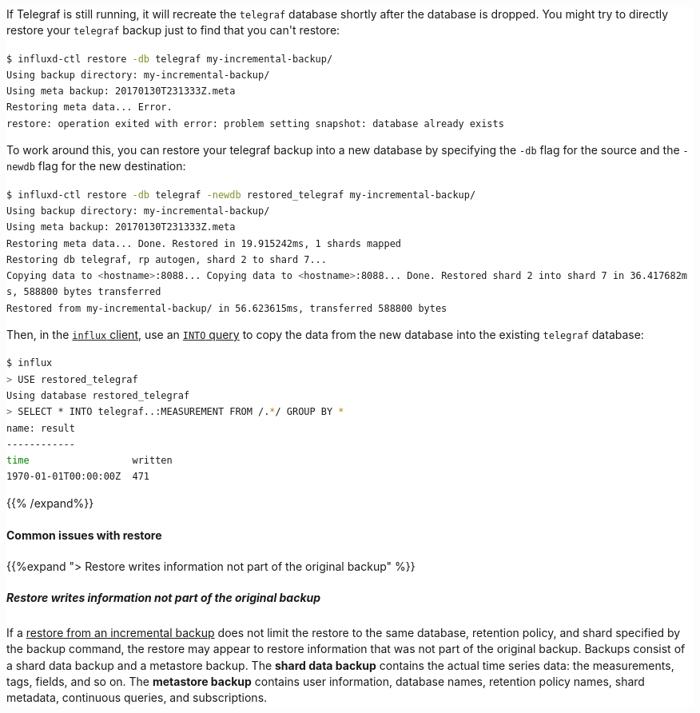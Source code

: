 If Telegraf is still running, it will recreate the `telegraf` database shortly after the database is dropped.
You might try to directly restore your `telegraf` backup just to find that you can't restore:

```bash
$ influxd-ctl restore -db telegraf my-incremental-backup/
Using backup directory: my-incremental-backup/
Using meta backup: 20170130T231333Z.meta
Restoring meta data... Error.
restore: operation exited with error: problem setting snapshot: database already exists
```

To work around this, you can restore your telegraf backup into a new database by specifying the `-db` flag for the source and the `-newdb` flag for the new destination:

```bash
$ influxd-ctl restore -db telegraf -newdb restored_telegraf my-incremental-backup/
Using backup directory: my-incremental-backup/
Using meta backup: 20170130T231333Z.meta
Restoring meta data... Done. Restored in 19.915242ms, 1 shards mapped
Restoring db telegraf, rp autogen, shard 2 to shard 7...
Copying data to <hostname>:8088... Copying data to <hostname>:8088... Done. Restored shard 2 into shard 7 in 36.417682ms, 588800 bytes transferred
Restored from my-incremental-backup/ in 56.623615ms, transferred 588800 bytes
```

Then, in the [`influx` client](/influxdb/v1.7/tools/shell/), use an [`INTO` query](/influxdb/v1.7/query_language/data_exploration/#the-into-clause) to copy the data from the new database into the existing `telegraf` database:

```bash
$ influx
> USE restored_telegraf
Using database restored_telegraf
> SELECT * INTO telegraf..:MEASUREMENT FROM /.*/ GROUP BY *
name: result
------------
time                  written
1970-01-01T00:00:00Z  471
```

{{% /expand%}}

#### Common issues with restore

{{%expand "> Restore writes information not part of the original backup" %}}

##### Restore writes information not part of the original backup

If a [restore from an incremental backup](#syntax-to-restore-from-an-incremental-backup) does not limit the restore to the same database, retention policy, and shard specified by the backup command, the restore may appear to restore information that was not part of the original backup.
Backups consist of a shard data backup and a metastore backup.
The **shard data backup** contains the actual time series data: the measurements, tags, fields, and so on.
The **metastore backup** contains user information, database names, retention policy names, shard metadata, continuous queries, and subscriptions.
